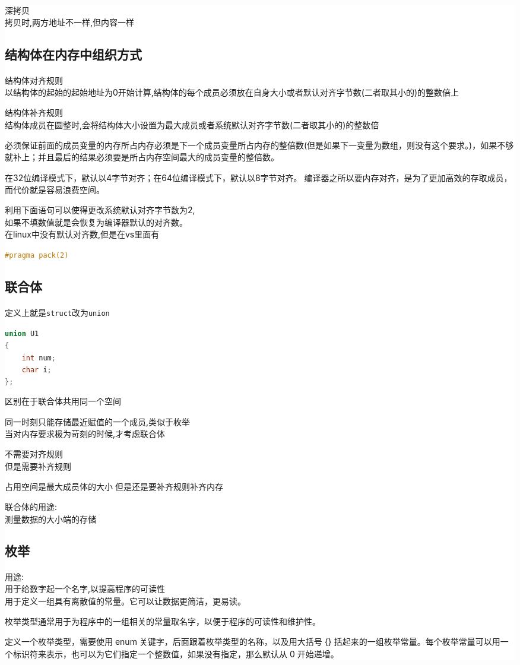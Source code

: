 深拷贝  
    拷贝时,两方地址不一样,但内容一样
## 结构体在内存中组织方式
结构体对齐规则    
    以结构体的起始的起始地址为0开始计算,结构体的每个成员必须放在自身大小或者默认对齐字节数(二者取其小的)的整数倍上  


结构体补齐规则  
    结构体成员在圆整时,会将结构体大小设置为最大成员或者系统默认对齐字节数(二者取其小的)的整数倍

必须保证前面的成员变量的内存所占内存必须是下一个成员变量所占内存的整倍数(但是如果下一变量为数组，则没有这个要求。)，如果不够就补上；并且最后的结果必须要是所占内存空间最大的成员变量的整倍数。

在32位编译模式下，默认以4字节对齐；在64位编译模式下，默认以8字节对齐。
编译器之所以要内存对齐，是为了更加高效的存取成员，而代价就是容易浪费空间。

利用下面语句可以使得更改系统默认对齐字节数为2,  
如果不填数值就是会恢复为编译器默认的对齐数。  
在linux中没有默认对齐数,但是在vs里面有

```c
#pragma pack(2)
```

## 联合体
定义上就是`struct`改为`union`

```c
union U1
{
    int num;
    char i;
};
```

区别在于联合体共用同一个空间

同一时刻只能存储最近赋值的一个成员,类似于枚举  
当对内存要求极为苛刻的时候,才考虑联合体

不需要对齐规则  
但是需要补齐规则

占用空间是最大成员体的大小 但是还是要补齐规则补齐内存

联合体的用途:  
    测量数据的大小端的存储

## 枚举
用途:  
用于给数字起一个名字,以提高程序的可读性  
用于定义一组具有离散值的常量。它可以让数据更简洁，更易读。

枚举类型通常用于为程序中的一组相关的常量取名字，以便于程序的可读性和维护性。

定义一个枚举类型，需要使用 enum 关键字，后面跟着枚举类型的名称，以及用大括号 {} 括起来的一组枚举常量。每个枚举常量可以用一个标识符来表示，也可以为它们指定一个整数值，如果没有指定，那么默认从 0 开始递增。
